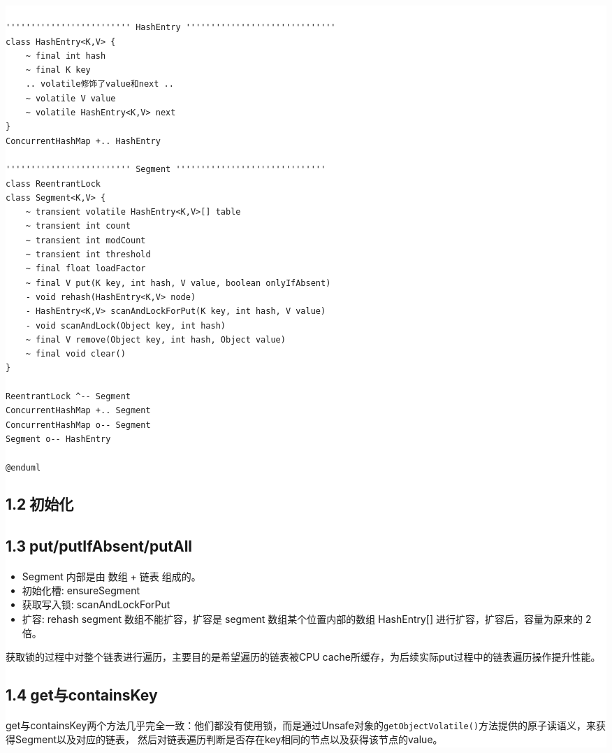 ```plantuml

''''''''''''''''''''''''' HashEntry ''''''''''''''''''''''''''''''
class HashEntry<K,V> {
    ~ final int hash
    ~ final K key
    .. volatile修饰了value和next ..
    ~ volatile V value
    ~ volatile HashEntry<K,V> next
}
ConcurrentHashMap +.. HashEntry

''''''''''''''''''''''''' Segment ''''''''''''''''''''''''''''''
class ReentrantLock
class Segment<K,V> {
    ~ transient volatile HashEntry<K,V>[] table
    ~ transient int count
    ~ transient int modCount
    ~ transient int threshold
    ~ final float loadFactor
    ~ final V put(K key, int hash, V value, boolean onlyIfAbsent)
    - void rehash(HashEntry<K,V> node)
    - HashEntry<K,V> scanAndLockForPut(K key, int hash, V value) 
    - void scanAndLock(Object key, int hash)
    ~ final V remove(Object key, int hash, Object value) 
    ~ final void clear()
}

ReentrantLock ^-- Segment
ConcurrentHashMap +.. Segment
ConcurrentHashMap o-- Segment
Segment o-- HashEntry

@enduml
```


## 1.2 初始化

## 1.3 put/putIfAbsent/putAll
* Segment 内部是由 数组 + 链表 组成的。
* 初始化槽: ensureSegment
* 获取写入锁: scanAndLockForPut
* 扩容: rehash segment 数组不能扩容，扩容是 segment 数组某个位置内部的数组 HashEntry[] 进行扩容，扩容后，容量为原来的 2 倍。

获取锁的过程中对整个链表进行遍历，主要目的是希望遍历的链表被CPU cache所缓存，为后续实际put过程中的链表遍历操作提升性能。

## 1.4 get与containsKey
get与containsKey两个方法几乎完全一致：他们都没有使用锁，而是通过Unsafe对象的`getObjectVolatile()`方法提供的原子读语义，来获得Segment以及对应的链表，
然后对链表遍历判断是否存在key相同的节点以及获得该节点的value。
